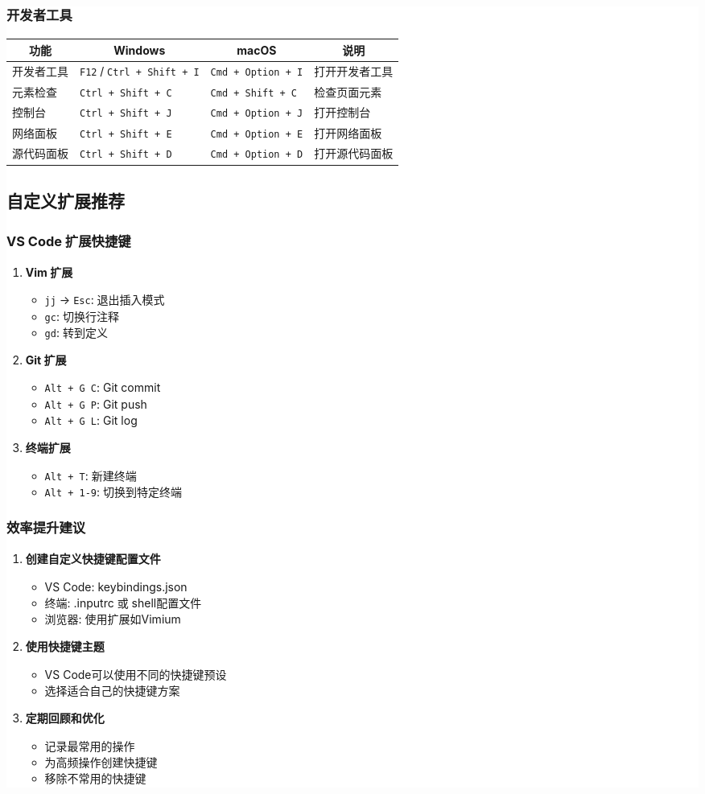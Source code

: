 
### 开发者工具
| 功能 | Windows | macOS | 说明 |
|------|----------|--------|------|
| 开发者工具 | `F12` / `Ctrl + Shift + I` | `Cmd + Option + I` | 打开开发者工具 |
| 元素检查 | `Ctrl + Shift + C` | `Cmd + Shift + C` | 检查页面元素 |
| 控制台 | `Ctrl + Shift + J` | `Cmd + Option + J` | 打开控制台 |
| 网络面板 | `Ctrl + Shift + E` | `Cmd + Option + E` | 打开网络面板 |
| 源代码面板 | `Ctrl + Shift + D` | `Cmd + Option + D` | 打开源代码面板 |

## 自定义扩展推荐

### VS Code 扩展快捷键
1. **Vim 扩展**
   - `jj` -> `Esc`: 退出插入模式
   - `gc`: 切换行注释
   - `gd`: 转到定义

2. **Git 扩展**
   - `Alt + G C`: Git commit
   - `Alt + G P`: Git push
   - `Alt + G L`: Git log

3. **终端扩展**
   - `Alt + T`: 新建终端
   - `Alt + 1-9`: 切换到特定终端

### 效率提升建议
1. **创建自定义快捷键配置文件**
   - VS Code: keybindings.json
   - 终端: .inputrc 或 shell配置文件
   - 浏览器: 使用扩展如Vimium

2. **使用快捷键主题**
   - VS Code可以使用不同的快捷键预设
   - 选择适合自己的快捷键方案

3. **定期回顾和优化**
   - 记录最常用的操作
   - 为高频操作创建快捷键
   - 移除不常用的快捷键

